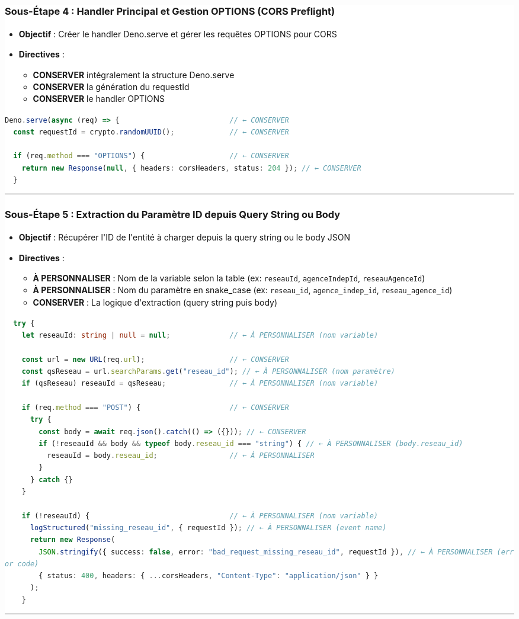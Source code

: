 
### Sous-Étape 4 : Handler Principal et Gestion OPTIONS (CORS Preflight)

- **Objectif** : Créer le handler Deno.serve et gérer les requêtes OPTIONS pour CORS

- **Directives** :
  - **CONSERVER** intégralement la structure Deno.serve
  - **CONSERVER** la génération du requestId
  - **CONSERVER** le handler OPTIONS

```typescript
Deno.serve(async (req) => {                          // ← CONSERVER
  const requestId = crypto.randomUUID();             // ← CONSERVER

  if (req.method === "OPTIONS") {                    // ← CONSERVER
    return new Response(null, { headers: corsHeaders, status: 204 }); // ← CONSERVER
  }
```

---

### Sous-Étape 5 : Extraction du Paramètre ID depuis Query String ou Body

- **Objectif** : Récupérer l'ID de l'entité à charger depuis la query string ou le body JSON

- **Directives** :
  - **À PERSONNALISER** : Nom de la variable selon la table (ex: `reseauId`, `agenceIndepId`, `reseauAgenceId`)
  - **À PERSONNALISER** : Nom du paramètre en snake_case (ex: `reseau_id`, `agence_indep_id`, `reseau_agence_id`)
  - **CONSERVER** : La logique d'extraction (query string puis body)

```typescript
  try {
    let reseauId: string | null = null;              // ← À PERSONNALISER (nom variable)

    const url = new URL(req.url);                    // ← CONSERVER
    const qsReseau = url.searchParams.get("reseau_id"); // ← À PERSONNALISER (nom paramètre)
    if (qsReseau) reseauId = qsReseau;               // ← À PERSONNALISER (nom variable)

    if (req.method === "POST") {                     // ← CONSERVER
      try {
        const body = await req.json().catch(() => ({})); // ← CONSERVER
        if (!reseauId && body && typeof body.reseau_id === "string") { // ← À PERSONNALISER (body.reseau_id)
          reseauId = body.reseau_id;                 // ← À PERSONNALISER
        }
      } catch {}
    }

    if (!reseauId) {                                 // ← À PERSONNALISER (nom variable)
      logStructured("missing_reseau_id", { requestId }); // ← À PERSONNALISER (event name)
      return new Response(
        JSON.stringify({ success: false, error: "bad_request_missing_reseau_id", requestId }), // ← À PERSONNALISER (error code)
        { status: 400, headers: { ...corsHeaders, "Content-Type": "application/json" } }
      );
    }
```

---